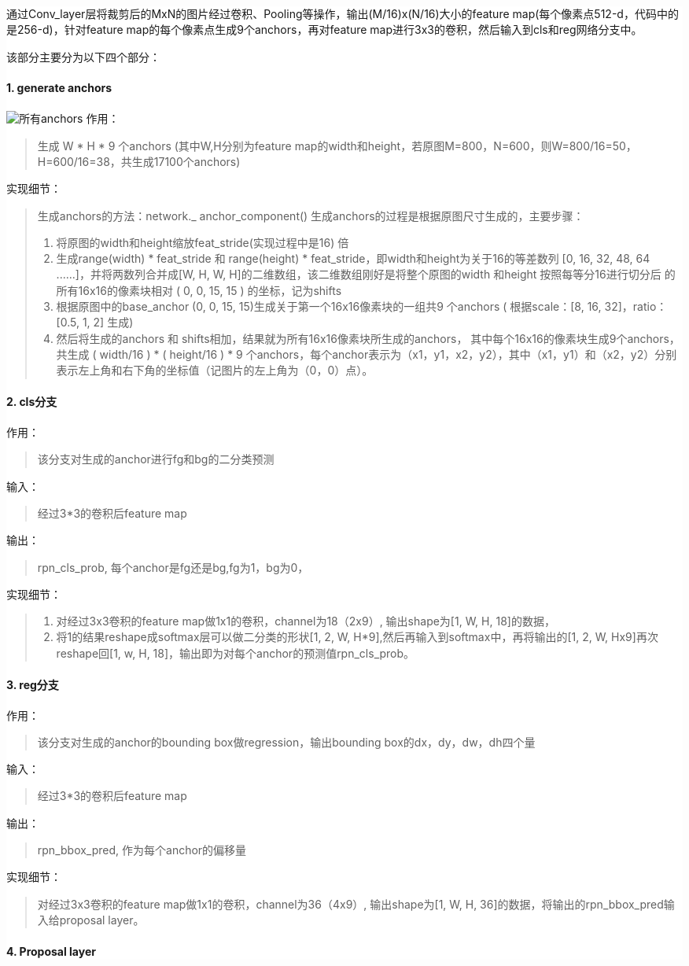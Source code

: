 通过Conv_layer层将裁剪后的MxN的图片经过卷积、Pooling等操作，输出(M/16)x(N/16)大小的feature map(每个像素点512-d，代码中的是256-d)，针对feature map的每个像素点生成9个anchors，再对feature map进行3x3的卷积，然后输入到cls和reg网络分支中。

该部分主要分为以下四个部分：
#### 1. generate anchors
![所有anchors](assets/markdown-img-paste-20180812201456416.png)
作用：
> 生成 W * H * 9 个anchors (其中W,H分别为feature map的width和height，若原图M=800，N=600，则W=800/16=50，H=600/16=38，共生成17100个anchors)

实现细节：
> 生成anchors的方法：network._ anchor_component()
> 生成anchors的过程是根据原图尺寸生成的，主要步骤：
> 1. 将原图的width和height缩放feat_stride(实现过程中是16) 倍
> 2. 生成range(width) * feat_stride  和 range(height) * feat_stride，即width和height为关于16的等差数列 [0, 16, 32, 48, 64 ......]，并将两数列合并成[W, H, W, H]的二维数组，该二维数组刚好是将整个原图的width 和height 按照每等分16进行切分后 的所有16x16的像素块相对 ( 0, 0, 15, 15 ) 的坐标，记为shifts
> 3. 根据原图中的base_anchor (0, 0, 15, 15)生成关于第一个16x16像素块的一组共9 个anchors ( 根据scale：[8, 16, 32]，ratio：[0.5, 1, 2] 生成)
> 4. 然后将生成的anchors 和 shifts相加，结果就为所有16x16像素块所生成的anchors， 其中每个16x16的像素块生成9个anchors，共生成 ( width/16 ) * ( height/16 ) * 9 个anchors，每个anchor表示为（x1，y1，x2，y2），其中（x1，y1）和（x2，y2）分别表示左上角和右下角的坐标值（记图片的左上角为（0，0）点）。

#### 2. cls分支
作用：
>该分支对生成的anchor进行fg和bg的二分类预测

输入：
> 经过3*3的卷积后feature map

输出：
> rpn_cls_prob, 每个anchor是fg还是bg,fg为1，bg为0，

实现细节：

> 1. 对经过3x3卷积的feature map做1x1的卷积，channel为18（2x9）, 输出shape为[1, W, H, 18]的数据，
> 2. 将1的结果reshape成softmax层可以做二分类的形状[1, 2, W, H*9],然后再输入到softmax中，再将输出的[1, 2, W, Hx9]再次reshape回[1, w, H, 18]，输出即为对每个anchor的预测值rpn_cls_prob。

#### 3. reg分支
作用：
> 该分支对生成的anchor的bounding box做regression，输出bounding box的dx，dy，dw，dh四个量

输入：
> 经过3*3的卷积后feature map

输出：
> rpn_bbox_pred, 作为每个anchor的偏移量

实现细节：
> 对经过3x3卷积的feature map做1x1的卷积，channel为36（4x9）, 输出shape为[1, W, H, 36]的数据，将输出的rpn_bbox_pred输入给proposal layer。

#### 4. Proposal layer
